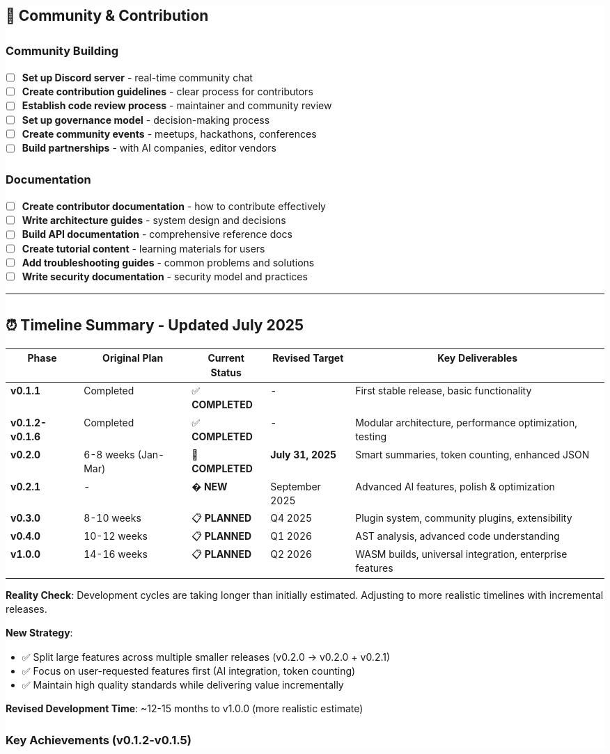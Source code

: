 
## 🤝 **Community & Contribution**

### Community Building

- [ ] **Set up Discord server** - real-time community chat
- [ ] **Create contribution guidelines** - clear process for contributors
- [ ] **Establish code review process** - maintainer and community review
- [ ] **Set up governance model** - decision-making process
- [ ] **Create community events** - meetups, hackathons, conferences
- [ ] **Build partnerships** - with AI companies, editor vendors

### Documentation

- [ ] **Create contributor documentation** - how to contribute effectively
- [ ] **Write architecture guides** - system design and decisions
- [ ] **Build API documentation** - comprehensive reference docs
- [ ] **Create tutorial content** - learning materials for users
- [ ] **Add troubleshooting guides** - common problems and solutions
- [ ] **Write security documentation** - security model and practices

---

## ⏰ **Timeline Summary - Updated July 2025**

| Phase | Original Plan | Current Status | Revised Target | Key Deliverables |
|-------|---------------|----------------|----------------|------------------|
| **v0.1.1** | Completed | ✅ **COMPLETED** | - | First stable release, basic functionality |
| **v0.1.2-v0.1.6** | Completed | ✅ **COMPLETED** | - | Modular architecture, performance optimization, testing |
| **v0.2.0** | 6-8 weeks (Jan-Mar) | 🎉 **COMPLETED** | **July 31, 2025** | Smart summaries, token counting, enhanced JSON |
| **v0.2.1** | - | � **NEW** | September 2025 | Advanced AI features, polish & optimization |
| **v0.3.0** | 8-10 weeks | 📋 **PLANNED** | Q4 2025 | Plugin system, community plugins, extensibility |
| **v0.4.0** | 10-12 weeks | 📋 **PLANNED** | Q1 2026 | AST analysis, advanced code understanding |
| **v1.0.0** | 14-16 weeks | 📋 **PLANNED** | Q2 2026 | WASM builds, universal integration, enterprise features |

**Reality Check**: Development cycles are taking longer than initially estimated. Adjusting to more realistic timelines with incremental releases.

**New Strategy**:

- ✅ Split large features across multiple smaller releases (v0.2.0 → v0.2.0 + v0.2.1)
- ✅ Focus on user-requested features first (AI integration, token counting)
- ✅ Maintain high quality standards while delivering value incrementally

**Revised Development Time**: ~12-15 months to v1.0.0 (more realistic estimate)

### Key Achievements (v0.1.2-v0.1.5)
